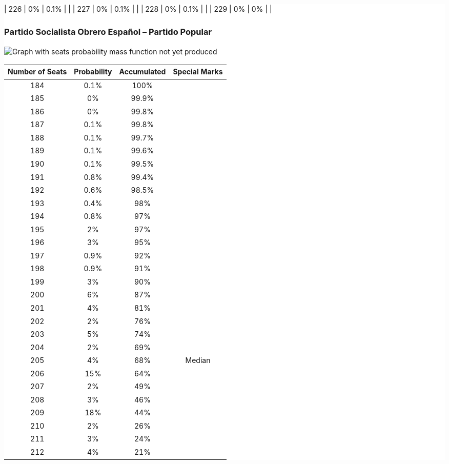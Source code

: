 | 226 | 0% | 0.1% |  |
| 227 | 0% | 0.1% |  |
| 228 | 0% | 0.1% |  |
| 229 | 0% | 0% |  |

### Partido Socialista Obrero Español – Partido Popular

![Graph with seats probability mass function not yet produced](2019-03-22-NCReport-coalitions-seats-pmf-psoe–pp.png "Seats Probability Mass Function")

| Number of Seats | Probability | Accumulated | Special Marks |
|:---------------:|:-----------:|:-----------:|:-------------:|
| 184 | 0.1% | 100% |  |
| 185 | 0% | 99.9% |  |
| 186 | 0% | 99.8% |  |
| 187 | 0.1% | 99.8% |  |
| 188 | 0.1% | 99.7% |  |
| 189 | 0.1% | 99.6% |  |
| 190 | 0.1% | 99.5% |  |
| 191 | 0.8% | 99.4% |  |
| 192 | 0.6% | 98.5% |  |
| 193 | 0.4% | 98% |  |
| 194 | 0.8% | 97% |  |
| 195 | 2% | 97% |  |
| 196 | 3% | 95% |  |
| 197 | 0.9% | 92% |  |
| 198 | 0.9% | 91% |  |
| 199 | 3% | 90% |  |
| 200 | 6% | 87% |  |
| 201 | 4% | 81% |  |
| 202 | 2% | 76% |  |
| 203 | 5% | 74% |  |
| 204 | 2% | 69% |  |
| 205 | 4% | 68% | Median |
| 206 | 15% | 64% |  |
| 207 | 2% | 49% |  |
| 208 | 3% | 46% |  |
| 209 | 18% | 44% |  |
| 210 | 2% | 26% |  |
| 211 | 3% | 24% |  |
| 212 | 4% | 21% |  |